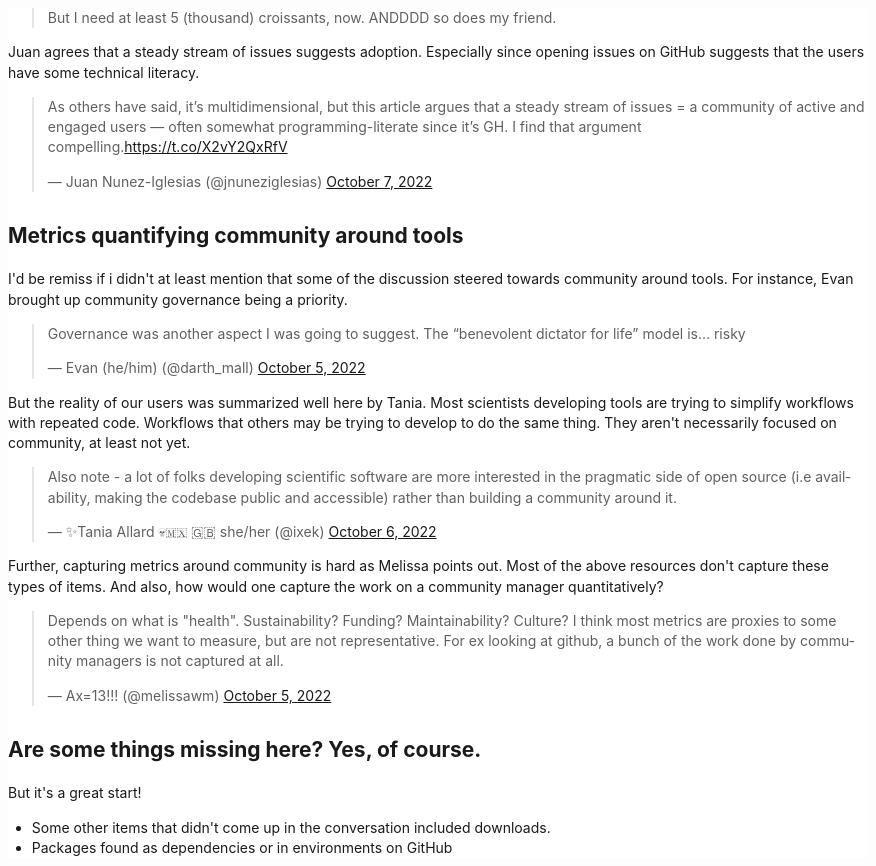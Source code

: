 > But I need at least 5 (thousand) croissants, now. ANDDDD so does my friend. 

Juan agrees that a steady stream of issues suggests adoption. Especially since 
opening issues on GitHub suggests that the users have some technical literacy. 

<blockquote class="twitter-tweet"><p lang="en" dir="ltr">As others have said, it’s multidimensional, but this article argues that a steady stream of issues = a community of active and engaged users — often somewhat programming-literate since it’s GH. I find that argument compelling.<a href="https://t.co/X2vY2QxRfV">https://t.co/X2vY2QxRfV</a></p>&mdash; Juan Nunez-Iglesias (@jnuneziglesias) <a href="https://twitter.com/jnuneziglesias/status/1578290475017981953?ref_src=twsrc%5Etfw">October 7, 2022</a></blockquote> <script async src="https://platform.twitter.com/widgets.js" charset="utf-8"></script> 

## Metrics quantifying community around tools 

I'd be remiss if i didn't at least mention that some of the discussion steered 
towards community around tools. For instance, Evan brought up community governance
being a priority.

<blockquote class="twitter-tweet"><p lang="en" dir="ltr">Governance was another aspect I was going to suggest. The “benevolent dictator for life” model is… risky</p>&mdash; Evan (he/him) (@darth_mall) <a href="https://twitter.com/darth_mall/status/1577741937544609793?ref_src=twsrc%5Etfw">October 5, 2022</a></blockquote> <script async src="https://platform.twitter.com/widgets.js" charset="utf-8"></script> 

But the reality of our users was summarized well here by Tania. Most scientists 
developing tools are trying to simplify workflows with repeated code. Workflows
that others may be trying to develop to do the same thing. They aren't necessarily
focused on community, at least not yet. 

<blockquote class="twitter-tweet"><p lang="en" dir="ltr">Also note - a lot of folks developing scientific software are more interested in the pragmatic side of open source (i.e availability, making the codebase public and accessible) rather than building a community around it.</p>&mdash; ✨Tania Allard 💀🇲🇽 🇬🇧 she/her (@ixek) <a href="https://twitter.com/ixek/status/1577914450505601024?ref_src=twsrc%5Etfw">October 6, 2022</a></blockquote> <script async src="https://platform.twitter.com/widgets.js" charset="utf-8"></script> 

Further, capturing metrics around community is hard as Melissa points out. Most
of the above resources don't capture these types of items. And also, how would one
capture the work on a community manager quantitatively?
 
 <blockquote class="twitter-tweet"><p lang="en" dir="ltr">Depends on what is &quot;health&quot;. Sustainability? Funding? Maintainability? Culture? I think most metrics are proxies to some other thing we want to measure, but are not representative. For ex looking at github, a bunch of the work done by community managers is not captured at all.</p>&mdash; Ax=13!!! (@melissawm) <a href="https://twitter.com/melissawm/status/1577776074863288324?ref_src=twsrc%5Etfw">October 5, 2022</a></blockquote> <script async src="https://platform.twitter.com/widgets.js" charset="utf-8"></script> 



## Are some things missing here? Yes, of course.

But it's a great start! 

* Some other items that didn't come up in the conversation included downloads.
* Packages found as dependencies or in environments on GitHub 
